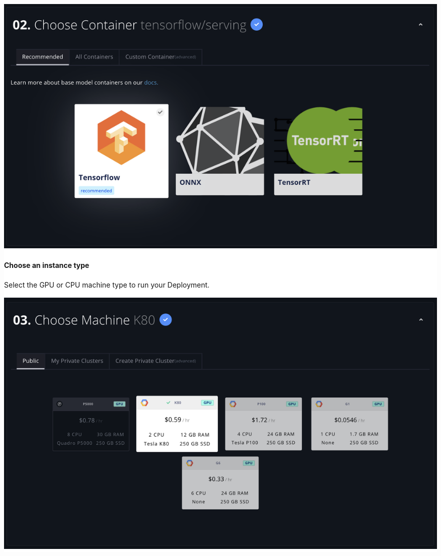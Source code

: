![Recommended container options shown with Tensorflow/serving selected](../../.gitbook/assets/screen-shot-2019-12-31-at-1.59.11-pm.png)

#### Choose an instance type

Select the GPU or CPU machine type to run your Deployment.

![If you are using Gradient Enterprise, you&apos;ll want to select from among My Private Clusters](../../.gitbook/assets/screen-shot-2019-12-31-at-1.59.02-pm.png)
